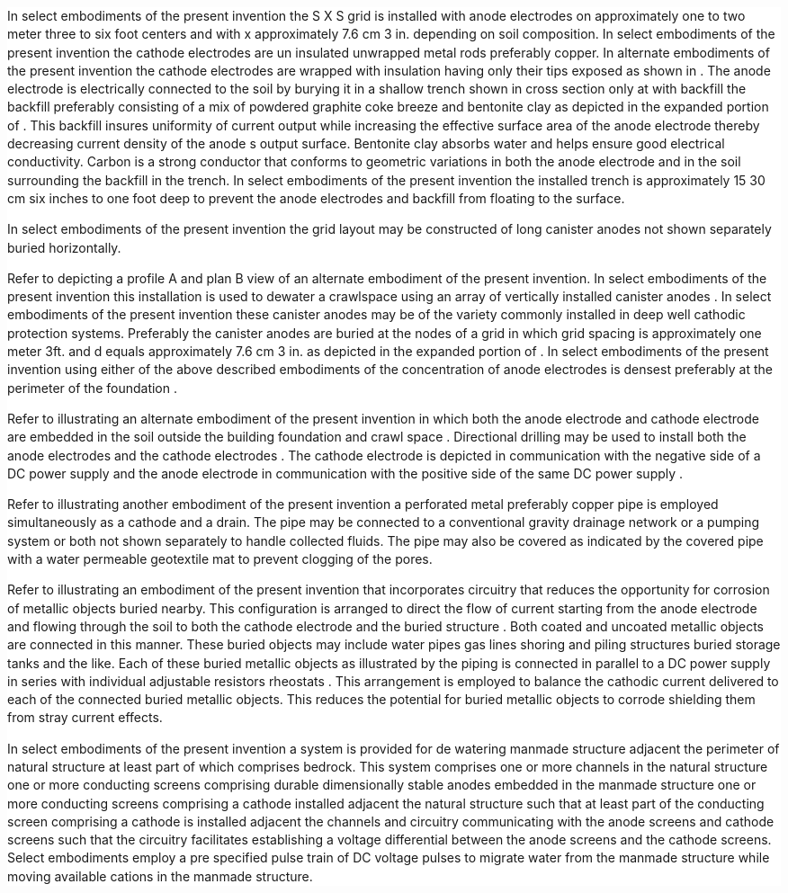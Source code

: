 In select embodiments of the present invention the S X S grid is installed with anode electrodes on approximately one to two meter three to six foot centers and with x approximately 7.6 cm 3 in. depending on soil composition. In select embodiments of the present invention the cathode electrodes are un insulated unwrapped metal rods preferably copper. In alternate embodiments of the present invention the cathode electrodes are wrapped with insulation having only their tips exposed as shown in . The anode electrode is electrically connected to the soil by burying it in a shallow trench shown in cross section only at with backfill the backfill preferably consisting of a mix of powdered graphite coke breeze and bentonite clay as depicted in the expanded portion of . This backfill insures uniformity of current output while increasing the effective surface area of the anode electrode thereby decreasing current density of the anode s output surface. Bentonite clay absorbs water and helps ensure good electrical conductivity. Carbon is a strong conductor that conforms to geometric variations in both the anode electrode and in the soil surrounding the backfill in the trench. In select embodiments of the present invention the installed trench is approximately 15 30 cm six inches to one foot deep to prevent the anode electrodes and backfill from floating to the surface.

In select embodiments of the present invention the grid layout may be constructed of long canister anodes not shown separately buried horizontally.

Refer to depicting a profile A and plan B view of an alternate embodiment of the present invention. In select embodiments of the present invention this installation is used to dewater a crawlspace using an array of vertically installed canister anodes . In select embodiments of the present invention these canister anodes may be of the variety commonly installed in deep well cathodic protection systems. Preferably the canister anodes are buried at the nodes of a grid in which grid spacing is approximately one meter 3ft. and d equals approximately 7.6 cm 3 in. as depicted in the expanded portion of . In select embodiments of the present invention using either of the above described embodiments of the concentration of anode electrodes is densest preferably at the perimeter of the foundation .

Refer to illustrating an alternate embodiment of the present invention in which both the anode electrode and cathode electrode are embedded in the soil outside the building foundation and crawl space . Directional drilling may be used to install both the anode electrodes and the cathode electrodes . The cathode electrode is depicted in communication with the negative side of a DC power supply and the anode electrode in communication with the positive side of the same DC power supply .

Refer to illustrating another embodiment of the present invention a perforated metal preferably copper pipe is employed simultaneously as a cathode and a drain. The pipe may be connected to a conventional gravity drainage network or a pumping system or both not shown separately to handle collected fluids. The pipe may also be covered as indicated by the covered pipe with a water permeable geotextile mat to prevent clogging of the pores.

Refer to illustrating an embodiment of the present invention that incorporates circuitry that reduces the opportunity for corrosion of metallic objects buried nearby. This configuration is arranged to direct the flow of current starting from the anode electrode and flowing through the soil to both the cathode electrode and the buried structure . Both coated and uncoated metallic objects are connected in this manner. These buried objects may include water pipes gas lines shoring and piling structures buried storage tanks and the like. Each of these buried metallic objects as illustrated by the piping is connected in parallel to a DC power supply in series with individual adjustable resistors rheostats . This arrangement is employed to balance the cathodic current delivered to each of the connected buried metallic objects. This reduces the potential for buried metallic objects to corrode shielding them from stray current effects.

In select embodiments of the present invention a system is provided for de watering manmade structure adjacent the perimeter of natural structure at least part of which comprises bedrock. This system comprises one or more channels in the natural structure one or more conducting screens comprising durable dimensionally stable anodes embedded in the manmade structure one or more conducting screens comprising a cathode installed adjacent the natural structure such that at least part of the conducting screen comprising a cathode is installed adjacent the channels and circuitry communicating with the anode screens and cathode screens such that the circuitry facilitates establishing a voltage differential between the anode screens and the cathode screens. Select embodiments employ a pre specified pulse train of DC voltage pulses to migrate water from the manmade structure while moving available cations in the manmade structure.

